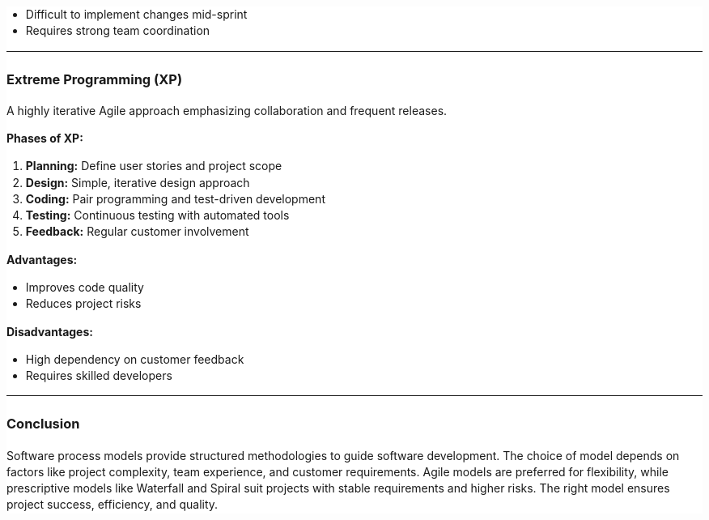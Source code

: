 - Difficult to implement changes mid-sprint
- Requires strong team coordination

---

### **Extreme Programming (XP)**

A highly iterative Agile approach emphasizing collaboration and frequent releases.

**Phases of XP:**

1. **Planning:** Define user stories and project scope
2. **Design:** Simple, iterative design approach
3. **Coding:** Pair programming and test-driven development
4. **Testing:** Continuous testing with automated tools
5. **Feedback:** Regular customer involvement

**Advantages:**

- Improves code quality
- Reduces project risks

**Disadvantages:**

- High dependency on customer feedback
- Requires skilled developers

---

### **Conclusion**

Software process models provide structured methodologies to guide software development. The choice of model depends on factors like project complexity, team experience, and customer requirements. Agile models are preferred for flexibility, while prescriptive models like Waterfall and Spiral suit projects with stable requirements and higher risks. The right model ensures project success, efficiency, and quality.
